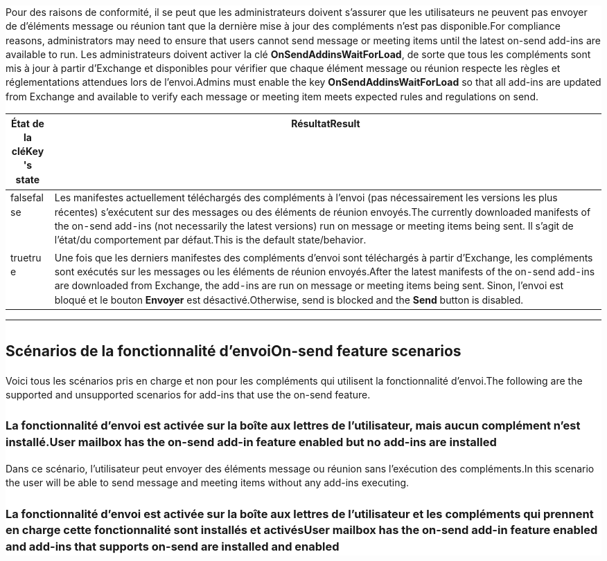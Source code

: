 <span data-ttu-id="a2c1d-292">Pour des raisons de conformité, il se peut que les administrateurs doivent s’assurer que les utilisateurs ne peuvent pas envoyer de d’éléments message ou réunion tant que la dernière mise à jour des compléments n’est pas disponible.</span><span class="sxs-lookup"><span data-stu-id="a2c1d-292">For compliance reasons, administrators may need to ensure that users cannot send message or meeting items until the latest on-send add-ins are available to run.</span></span> <span data-ttu-id="a2c1d-293">Les administrateurs doivent activer la clé **OnSendAddinsWaitForLoad**, de sorte que tous les compléments sont mis à jour à partir d’Exchange et disponibles pour vérifier que chaque élément message ou réunion respecte les règles et réglementations attendues lors de l’envoi.</span><span class="sxs-lookup"><span data-stu-id="a2c1d-293">Admins must enable the key **OnSendAddinsWaitForLoad** so that all add-ins are updated from Exchange and available to verify each message or meeting item meets expected rules and regulations on send.</span></span>

|<span data-ttu-id="a2c1d-294">État de la clé</span><span class="sxs-lookup"><span data-stu-id="a2c1d-294">Key's state</span></span>|<span data-ttu-id="a2c1d-295">Résultat</span><span class="sxs-lookup"><span data-stu-id="a2c1d-295">Result</span></span>|
|---|---|
|<span data-ttu-id="a2c1d-296">false</span><span class="sxs-lookup"><span data-stu-id="a2c1d-296">false</span></span>|<span data-ttu-id="a2c1d-297">Les manifestes actuellement téléchargés des compléments à l’envoi (pas nécessairement les versions les plus récentes) s’exécutent sur des messages ou des éléments de réunion envoyés.</span><span class="sxs-lookup"><span data-stu-id="a2c1d-297">The currently downloaded manifests of the on-send add-ins (not necessarily the latest versions) run on message or meeting items being sent.</span></span> <span data-ttu-id="a2c1d-298">Il s’agit de l’état/du comportement par défaut.</span><span class="sxs-lookup"><span data-stu-id="a2c1d-298">This is the default state/behavior.</span></span>|
|<span data-ttu-id="a2c1d-299">true</span><span class="sxs-lookup"><span data-stu-id="a2c1d-299">true</span></span>|<span data-ttu-id="a2c1d-300">Une fois que les derniers manifestes des compléments d’envoi sont téléchargés à partir d’Exchange, les compléments sont exécutés sur les messages ou les éléments de réunion envoyés.</span><span class="sxs-lookup"><span data-stu-id="a2c1d-300">After the latest manifests of the on-send add-ins are downloaded from Exchange, the add-ins are run on message or meeting items being sent.</span></span> <span data-ttu-id="a2c1d-301">Sinon, l’envoi est bloqué et le bouton **Envoyer** est désactivé.</span><span class="sxs-lookup"><span data-stu-id="a2c1d-301">Otherwise, send is blocked and the **Send** button is disabled.</span></span>|

---

## <a name="on-send-feature-scenarios"></a><span data-ttu-id="a2c1d-302">Scénarios de la fonctionnalité d’envoi</span><span class="sxs-lookup"><span data-stu-id="a2c1d-302">On-send feature scenarios</span></span>

<span data-ttu-id="a2c1d-303">Voici tous les scénarios pris en charge et non pour les compléments qui utilisent la fonctionnalité d’envoi.</span><span class="sxs-lookup"><span data-stu-id="a2c1d-303">The following are the supported and unsupported scenarios for add-ins that use the on-send feature.</span></span>

### <a name="user-mailbox-has-the-on-send-add-in-feature-enabled-but-no-add-ins-are-installed"></a><span data-ttu-id="a2c1d-304">La fonctionnalité d’envoi est activée sur la boîte aux lettres de l’utilisateur, mais aucun complément n’est installé.</span><span class="sxs-lookup"><span data-stu-id="a2c1d-304">User mailbox has the on-send add-in feature enabled but no add-ins are installed</span></span>

<span data-ttu-id="a2c1d-305">Dans ce scénario, l’utilisateur peut envoyer des éléments message ou réunion sans l’exécution des compléments.</span><span class="sxs-lookup"><span data-stu-id="a2c1d-305">In this scenario the user will be able to send message and meeting items without any add-ins executing.</span></span>

### <a name="user-mailbox-has-the-on-send-add-in-feature-enabled-and-add-ins-that-supports-on-send-are-installed-and-enabled"></a><span data-ttu-id="a2c1d-306">La fonctionnalité d’envoi est activée sur la boîte aux lettres de l’utilisateur et les compléments qui prennent en charge cette fonctionnalité sont installés et activés</span><span class="sxs-lookup"><span data-stu-id="a2c1d-306">User mailbox has the on-send add-in feature enabled and add-ins that supports on-send are installed and enabled</span></span>
